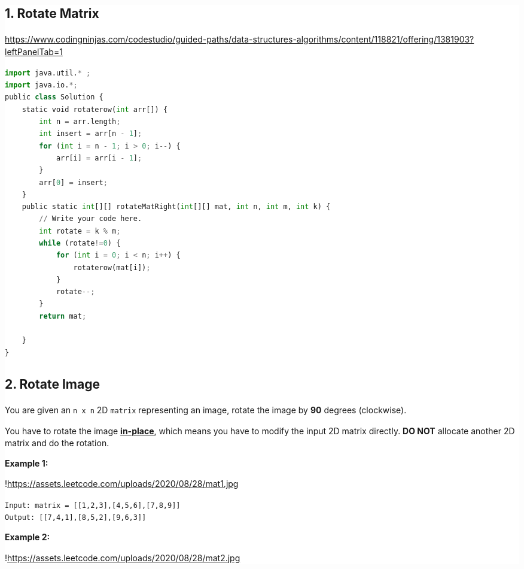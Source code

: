 ## 1. Rotate Matrix

https://www.codingninjas.com/codestudio/guided-paths/data-structures-algorithms/content/118821/offering/1381903?leftPanelTab=1

```python
import java.util.* ;
import java.io.*; 
public class Solution {
	static void rotaterow(int arr[]) {
		int n = arr.length;
		int insert = arr[n - 1];
		for (int i = n - 1; i > 0; i--) {
			arr[i] = arr[i - 1];
		}
		arr[0] = insert;
	}
	public static int[][] rotateMatRight(int[][] mat, int n, int m, int k) {
		// Write your code here.
		int rotate = k % m;
		while (rotate!=0) {
			for (int i = 0; i < n; i++) {
				rotaterow(mat[i]);
			}
			rotate--;
		}
		return mat;

	}
}
```

## 2. Rotate Image

You are given an `n x n` 2D `matrix` representing an image, rotate the image by **90** degrees (clockwise).

You have to rotate the image **[in-place](https://en.wikipedia.org/wiki/In-place_algorithm)**, which means you have to modify the input 2D matrix directly. **DO NOT** allocate another 2D matrix and do the rotation.

**Example 1:**

!https://assets.leetcode.com/uploads/2020/08/28/mat1.jpg

```
Input: matrix = [[1,2,3],[4,5,6],[7,8,9]]
Output: [[7,4,1],[8,5,2],[9,6,3]]

```

**Example 2:**

!https://assets.leetcode.com/uploads/2020/08/28/mat2.jpg
